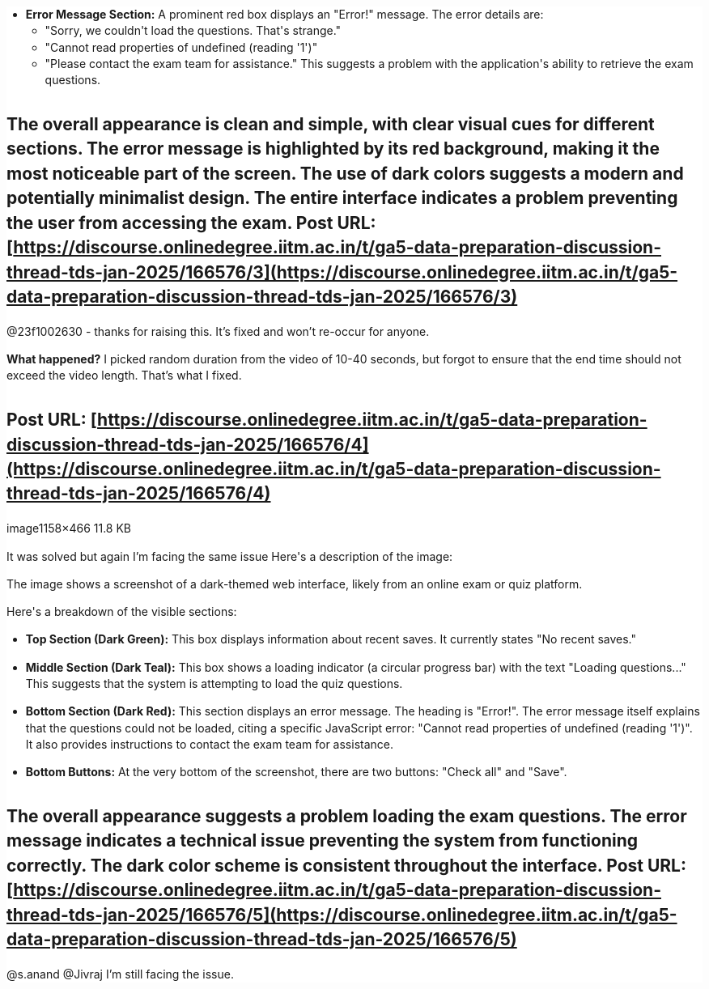 * **Error Message Section:** A prominent red box displays an "Error!" message.  The error details are:
    * "Sorry, we couldn't load the questions. That's strange."
    * "Cannot read properties of undefined (reading '1')"
    * "Please contact the exam team for assistance." This suggests a problem with the application's ability to retrieve the exam questions.

The overall appearance is clean and simple, with clear visual cues for different sections. The error message is highlighted by its red background, making it the most noticeable part of the screen. The use of dark colors suggests a modern and potentially minimalist design. The entire interface indicates a problem preventing the user from accessing the exam.
Post URL: [https://discourse.onlinedegree.iitm.ac.in/t/ga5-data-preparation-discussion-thread-tds-jan-2025/166576/3](https://discourse.onlinedegree.iitm.ac.in/t/ga5-data-preparation-discussion-thread-tds-jan-2025/166576/3)
---
@23f1002630 - thanks for raising this. It’s fixed and won’t re-occur for anyone.

**What happened?** I picked random duration from the video of 10-40 seconds, but forgot to ensure that the end time should not exceed the video length. That’s what I fixed.

Post URL: [https://discourse.onlinedegree.iitm.ac.in/t/ga5-data-preparation-discussion-thread-tds-jan-2025/166576/4](https://discourse.onlinedegree.iitm.ac.in/t/ga5-data-preparation-discussion-thread-tds-jan-2025/166576/4)
---
image1158×466 11.8 KB

  
It was solved but again I’m facing the same issue
Here's a description of the image:

The image shows a screenshot of a dark-themed web interface, likely from an online exam or quiz platform. 


Here's a breakdown of the visible sections:

* **Top Section (Dark Green):** This box displays information about recent saves.  It currently states "No recent saves."

* **Middle Section (Dark Teal):** This box shows a loading indicator (a circular progress bar) with the text "Loading questions..." This suggests that the system is attempting to load the quiz questions.

* **Bottom Section (Dark Red):** This section displays an error message. The heading is "Error!". The error message itself explains that the questions could not be loaded, citing a specific JavaScript error: "Cannot read properties of undefined (reading '1')".  It also provides instructions to contact the exam team for assistance.

* **Bottom Buttons:** At the very bottom of the screenshot, there are two buttons: "Check all" and "Save".

The overall appearance suggests a problem loading the exam questions. The error message indicates a technical issue preventing the system from functioning correctly. The dark color scheme is consistent throughout the interface.
Post URL: [https://discourse.onlinedegree.iitm.ac.in/t/ga5-data-preparation-discussion-thread-tds-jan-2025/166576/5](https://discourse.onlinedegree.iitm.ac.in/t/ga5-data-preparation-discussion-thread-tds-jan-2025/166576/5)
---
@s.anand @Jivraj I’m still facing the issue.

